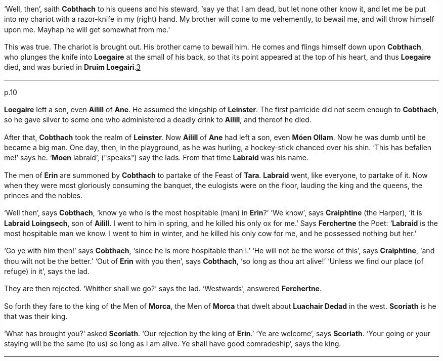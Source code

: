 
‘Well, then’, saith **Cobthach** to his queens and his steward, ‘say ye that I am dead, but let none other know it, and let me be put into my chariot with a razor-knife in my (right) hand. My brother will come to me vehemently, to bewail me, and will throw himself upon me. Mayhap he will get somewhat from me.’


This was true. The chariot is brought out. His brother came to bewail him. He comes and flings himself down upon **Cobthach**, who plunges the knife into **Loegaire** at the small of his back, so that its point appeared at the top of his heart, and thus **Loegaire** died, and was buried in **Druim Loegairi**.[3](javascript:footNote('T302012A/note003.html'))




---

p.10


**Loegaire** left a son, even **Ailill** of **Ane**. He assumed the kingship of **Leinster**. The first parricide did not seem enough to **Cobthach**, so he gave silver to some one who administered a deadly drink to **Ailill**, and thereof he died.


After that, **Cobthach** took the realm of **Leinster**. Now **Ailill** of **Ane** had left a son, even **Móen Ollam**. Now he was dumb until be became a big man. One day, then, in the playground, as he was hurling, a hockey-stick chanced over his shin. ‘This has befallen me!’ says he. ‘**Moen** labraid’, ("speaks") say the lads. From that time **Labraid** was his name.


The men of **Erin** are summoned by **Cobthach** to partake of the Feast of **Tara**. **Labraid** went, like everyone, to partake of it. Now when they were most gloriously consuming the banquet, the eulogists were on the floor, lauding the king and the queens, the princes and the nobles.


‘Well then’, says **Cobthach**, ‘know ye who is the most hospitable (man) in **Erin**?’ ‘We know’, says **Craiphtine** (the Harper), ‘it is **Labraid Loingsech**, son of **Ailill**. I went to him in spring, and he killed his only ox for me.’ Says **Ferchertne** the Poet: ‘**Labraid** is the most hospitable man we know. I went to him in winter, and he killed his only cow for me, and he possessed nothing but her.’


‘Go ye with him then!’ says **Cobthach**, ‘since he is more
hospitable than I.’ ‘He will not be the worse of this’, says **Craiphtine**, ‘and
thou wilt not be the better.’ ‘Out of **Erin** with you then’, says **Cobthach**, ‘so long as thou art alive!’ ‘Unless we find our place (of refuge) in it’, says the lad.


They are then rejected. ‘Whither shall we go?’ says the lad. ‘Westwards’, answered **Ferchertne**.


So forth they fare to the king of the Men of **Morca**, the Men of **Morca** that dwelt about **Luachair Dedad** in the west. **Scoríath** is he that was their king.


‘What has brought you?’ asked **Scoríath**. ‘Our rejection by the king of **Erin**.’ ‘Ye are welcome’, says **Scoríath**. ‘Your going or your staying will be the same (to us) so long as I am alive. Ye shall have good comradeship’, says the king.




---